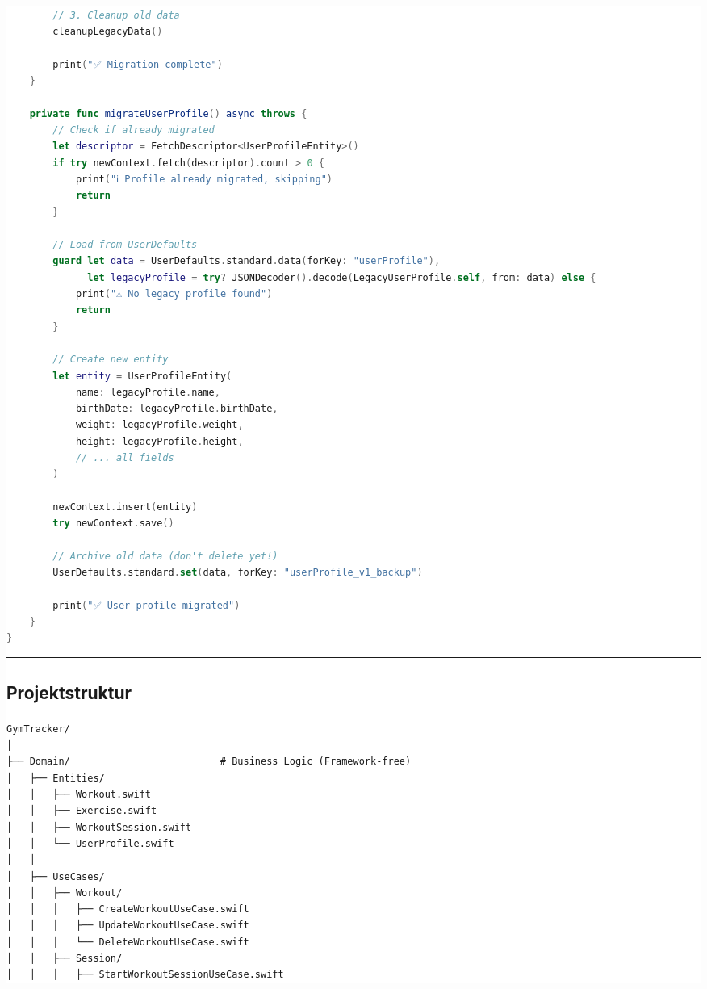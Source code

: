 ```swift
        // 3. Cleanup old data
        cleanupLegacyData()

        print("✅ Migration complete")
    }

    private func migrateUserProfile() async throws {
        // Check if already migrated
        let descriptor = FetchDescriptor<UserProfileEntity>()
        if try newContext.fetch(descriptor).count > 0 {
            print("ℹ️ Profile already migrated, skipping")
            return
        }

        // Load from UserDefaults
        guard let data = UserDefaults.standard.data(forKey: "userProfile"),
              let legacyProfile = try? JSONDecoder().decode(LegacyUserProfile.self, from: data) else {
            print("⚠️ No legacy profile found")
            return
        }

        // Create new entity
        let entity = UserProfileEntity(
            name: legacyProfile.name,
            birthDate: legacyProfile.birthDate,
            weight: legacyProfile.weight,
            height: legacyProfile.height,
            // ... all fields
        )

        newContext.insert(entity)
        try newContext.save()

        // Archive old data (don't delete yet!)
        UserDefaults.standard.set(data, forKey: "userProfile_v1_backup")

        print("✅ User profile migrated")
    }
}
```

---

## Projektstruktur

```
GymTracker/
│
├── Domain/                          # Business Logic (Framework-free)
│   ├── Entities/
│   │   ├── Workout.swift
│   │   ├── Exercise.swift
│   │   ├── WorkoutSession.swift
│   │   └── UserProfile.swift
│   │
│   ├── UseCases/
│   │   ├── Workout/
│   │   │   ├── CreateWorkoutUseCase.swift
│   │   │   ├── UpdateWorkoutUseCase.swift
│   │   │   └── DeleteWorkoutUseCase.swift
│   │   ├── Session/
│   │   │   ├── StartWorkoutSessionUseCase.swift
```